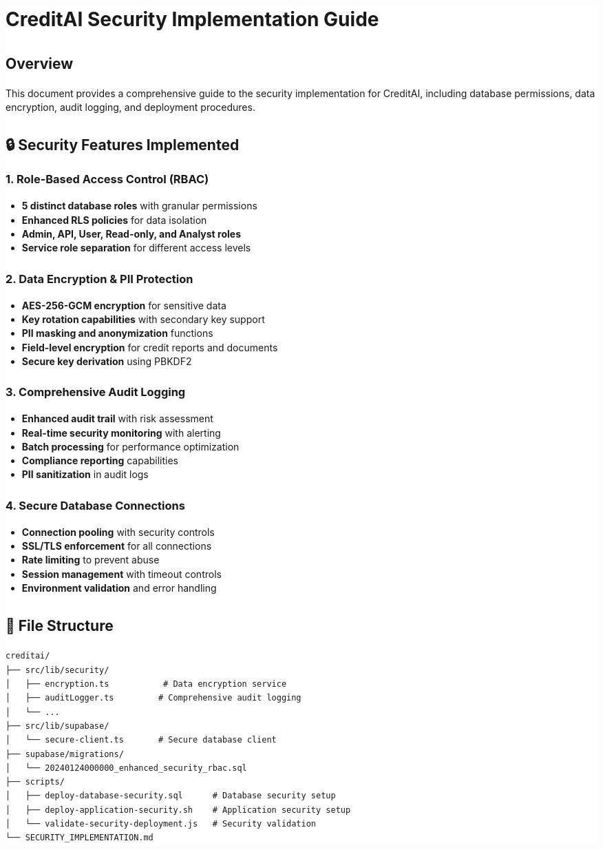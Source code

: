 # CreditAI Security Implementation Guide

## Overview

This document provides a comprehensive guide to the security implementation for CreditAI, including database permissions, data encryption, audit logging, and deployment procedures.

## 🔒 Security Features Implemented

### 1. Role-Based Access Control (RBAC)
- **5 distinct database roles** with granular permissions
- **Enhanced RLS policies** for data isolation
- **Admin, API, User, Read-only, and Analyst roles**
- **Service role separation** for different access levels

### 2. Data Encryption & PII Protection
- **AES-256-GCM encryption** for sensitive data
- **Key rotation capabilities** with secondary key support
- **PII masking and anonymization** functions
- **Field-level encryption** for credit reports and documents
- **Secure key derivation** using PBKDF2

### 3. Comprehensive Audit Logging
- **Enhanced audit trail** with risk assessment
- **Real-time security monitoring** with alerting
- **Batch processing** for performance optimization
- **Compliance reporting** capabilities
- **PII sanitization** in audit logs

### 4. Secure Database Connections
- **Connection pooling** with security controls
- **SSL/TLS enforcement** for all connections
- **Rate limiting** to prevent abuse
- **Session management** with timeout controls
- **Environment validation** and error handling

## 📁 File Structure

```
creditai/
├── src/lib/security/
│   ├── encryption.ts           # Data encryption service
│   ├── auditLogger.ts         # Comprehensive audit logging
│   └── ...
├── src/lib/supabase/
│   └── secure-client.ts       # Secure database client
├── supabase/migrations/
│   └── 20240124000000_enhanced_security_rbac.sql
├── scripts/
│   ├── deploy-database-security.sql      # Database security setup
│   ├── deploy-application-security.sh    # Application security setup
│   └── validate-security-deployment.js   # Security validation
└── SECURITY_IMPLEMENTATION.md
```
